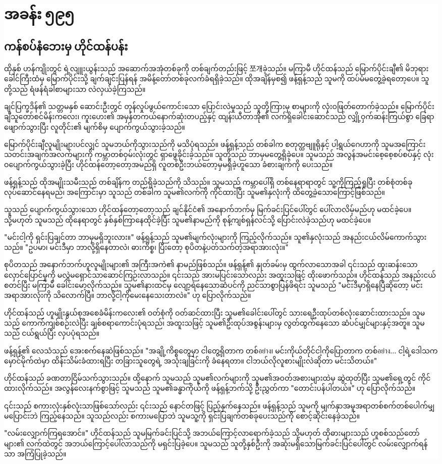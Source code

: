 # အခန်း ၅၉၅

## ကန်စပ်နံဘေးမှ ဟိုင်ထန်ပန်း

ထိုနှစ် ဟန်ကျိုးတွင် ရဲ့လျူးယွန်းသည် အဆောက်အအုံတစ်ခုကို တစ်ချက်တည်းဖြင့် 쪼개ခဲ့သည်။ မကြာမီ ဟိုင်ထန်သည် မြောက်ပိုင်းချီ၏ မိဘုရားခေါင်ကြီးထံမှ မြောက်ပိုင်းသို့ ချက်ချင်းပြန်ရန် အမိန့်တော်တစ်ခုလက်ခံရရှိခဲ့သည်။ ထိုအချိန်မှစ၍ ဖန့်ရှန့်သည် သူမကို ထပ်မံမတွေ့ခဲ့ရတော့ပေ။ သူတို့သည် ရံဖန်ရံခါစာများသာ လဲလှယ်ခဲ့ကြသည်။

ချင်ပြက္ခဒိန်၏ သတ္တမနှစ် ဆောင်းဦးတွင် တုန်လှုပ်ဖွယ်ကောင်းသော ပြောင်းလဲမှုသည် သူတို့ကြားမှ စာများကို လုံးဝဖြတ်တောက်ခဲ့သည်။ မြောက်ပိုင်းချီသူတော်စင်မိန်းကလေး၊ ကူးဟေး၏ အမှန်တကယ်နောက်ဆုံးတပည့်နှင့် ထျန်းယီတာအို၏ လက်ရှိခေါင်းဆောင်သည် လျှို့ဝှက်ဆန်းကြယ်စွာ ခြေရာဖျောက်သွားပြီး လူတိုင်း၏ မျက်စိမှ ပျောက်ကွယ်သွားခဲ့သည်။

မြောက်ပိုင်းချီလူမျိုးများပင်လျှင် သူမဘယ်ကိုသွားသည်ကို မသိပုံရသည်။ ဖန့်ရှန့်သည် တစ်ခါက စတုတ္ထဗျူရိုနှင့် ပါ့ရွယ်ဂေဟာကို သူမအကြောင်းသတင်းအချက်အလက်များကို ကမ္ဘာတစ်ဝှမ်းလုံးတွင် ရှာဖွေခိုင်းခဲ့သည်။ သူတို့သည် ဘာမှမတွေ့ရှိခဲ့ပေ။ သူမသည် အလွန်အမင်းစေ့စေ့စပ်စပ်နှင့် လုံးဝပျောက်ကွယ်သွားခဲ့ပြီး ဟိုင်ထန်တော့တော့အမည်ရှိ လူတစ်ဦးဘယ်တော့မှမရှိခဲ့ဟူသော ခံစားချက်ကို ပေးသည်။

ဖန့်ရှန့်သည် ထိုအမျိုးသမီးသည် တစ်ချိန်က တည်ရှိခဲ့သည်ကို သိသည်။ သူမသည် ကမ္ဘာပေါ်ရှိ တစ်နေရာရာတွင် သူ့ကိုကြည့်ရှုပြီး တစ်စုံတစ်ခုလုပ်ဆောင်နေရမည်၊ အကြောင်းမှာ သူသည် တစ်ခါက သူမ၏လက်ကို ကိုင်ထားပြီး သူမ၏နှလုံးကို ထိတွေ့ခဲ့သောကြောင့်ဖြစ်သည်။

သူသည် ပျောက်ကွယ်သွားသော ဟိုင်ထန်တော့တော့သည် ချင်နိုင်ငံ၏ အနောက်ဘက်မှ မြက်ခင်းပြင်ပေါ်တွင် ပေါ်လာလိမ့်မည်ဟု မထင်ခဲ့ပေ။ သို့မဟုတ် သူမသည် ထိုနေရာတွင် နှစ်နှစ်ကြာနေထိုင်ခဲ့ပြီး သူမ၏နာမည်ကို စုန့်ကျစ်ရှန်လင်သို့ ပြောင်းလဲခဲ့သည်ဟု မထင်ခဲ့ပေ။

"မင်းငါ့ကို ရှင်းပြချင်တာ ဘာမှမရှိဘူးလား။" ဖန့်ရှန့်သည် သူမ၏မျက်လုံးများကို ကြည့်လိုက်သည်။ သူ၏နှလုံးသည် အနည်းငယ်လိမ်ကောက်သွားသည်။ "ဥပမာ၊ မင်းဒီမှာ ဘာလို့ရှိနေတာလဲ၊ ဓားကိစ္စ၊ ပြီးတော့ စုပိတနဲ့ပတ်သက်တဲ့အရာအားလုံး။"

စုပိတသည် အနောက်ဘက်ဟူလူမျိုးများ၏ အကြီးအကဲ၏ နာမည်ဖြစ်သည်။ ဖန့်ရှန့်၏ နှုတ်ခမ်းမှ ထွက်လာသောအခါ ၎င်းသည် ထူးဆန်းသောလှောင်ပြောင်မှုကို မလွှဲမရှောင်သာဆောင်ကြဉ်းလာသည်။ ၎င်းသည် အားမပြင်းသော်လည်း အထူးသဖြင့် ထိုးဖောက်သည်။ ဟိုင်ထန်သည် အနည်းငယ်စတင်ပြီး မကြာမီ ခေါင်းမော့လိုက်သည်။ သူမ၏နားထင်မှ လျော့ရဲနေသောဆံပင်ကို ညင်သာစွာပြန်ဖိရင်း သူမသည် "မင်းဒီမှာရှိနေပြီဆိုတော့ မင်းအရာအားလုံးကို သိလောက်ပြီ။ ဘာလို့ငါ့ကိုမေးနေသေးတာလဲ။" ဟု ပြောလိုက်သည်။

ဟိုင်ထန်သည် ဟူမျိုးနွယ်စုအစေခံမိန်းကလေး၏ ဝတ်စုံကို ဝတ်ဆင်ထားပြီး သူမ၏ခေါင်းပေါ်တွင် သားရေဦးထုပ်တစ်လုံးဆောင်းထားသည်။ သူမသည် ကောက်ကျစ်စဉ်းလဲပြီး ချစ်စရာကောင်းပုံရသည်၊ အထူးသဖြင့် သူမ၏ဦးထုပ်အစွန်းများမှ လွတ်ထွက်နေသော ဆံပင်မျှင်များနှင့်အတူ။ သူမသည် ငယ်ရွယ်ပြီး လှပပုံရသည်။

ဖန့်ရှန့်၏ လေသံသည် အေးစက်နေဆဲဖြစ်သည်။ "အချို့ကိစ္စတွေမှာ ငါတွေ့ရှိတာက တစ်อย่าง၊ မင်းကိုယ်တိုင်ငါ့ကိုပြောတာက တစ်อย่าง… ငါ့ရဲ့ဒေါသက မှောင်မိုက်ထဲမှာ ထိန်းသိမ်းခံထားရပြီး တခြားသူတွေရဲ့ အသုံးချခြင်းကို ခံနေရတာ။ ငါဘယ်လိုလူစားမျိုးလဲဆိုတာ မင်းသိတယ်။"

ဟိုင်ထန်သည် ခဏတာငြိမ်သက်သွားသည်။ ထို့နောက် သူမသည် သူမ၏လက်များကို သူမ၏အဝတ်အစားများထဲမှ ဆွဲထုတ်ပြီး သူမ၏ရှေ့တွင် ကိုင်ထားလိုက်သည်။ အလွန်လေးနက်စွာဖြင့် သူမသည် သူမ၏ခန္ဓာကိုယ်ကို ဖန့်ရှန့်ဘက်သို့ ဦးညွှတ်ကာ "တောင်းပန်ပါတယ်။" ဟု ပြောလိုက်သည်။

၎င်းသည် စကားလုံးနှစ်လုံးသာဖြစ်သော်လည်း ၎င်းသည် နောင်တဖြင့် ပြည့်နှက်နေသည်။ ဖန့်ရှန့်သည် သူမကို မျက်နှာအမူအရာတစ်စက်တစ်ပေါက်မျှမပြောင်းဘဲ ကြည့်နေသည်။ သူသည်လည်း စကားမပြောဘဲ သူမသူ့ကို ရှင်းပြချက်တစ်ခုပေးသည်ကို စောင့်ဆိုင်းနေခဲ့သည်။

"လမ်းလျှောက်ကြရအောင်။" ဟိုင်ထန်သည် သူမမြက်ခင်းပြင်သို့ အဘယ်ကြောင့်လာရောက်ခဲ့သည် သို့မဟုတ် ထိုဓားများသည် ဟူစစ်သည်တော်များ၏ လက်ထဲတွင် အဘယ်ကြောင့်ပေါ်လာသည်ကို မရှင်းပြခဲ့ပေ။ သူမသည် သူတို့နှစ်ဦးကို အဆုံးမရှိသောမြက်ခင်းပြင်ပေါ်တွင် လမ်းလျှောက်ရန်သာ အကြံပြုခဲ့သည်။
